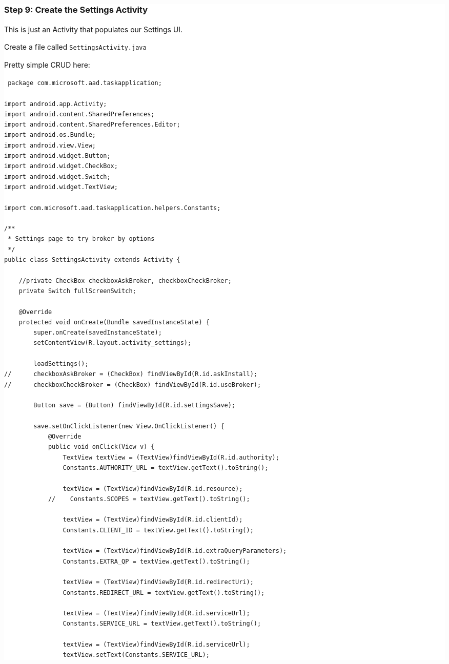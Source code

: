 ### Step 9: Create the Settings Activity

This is just an Activity that populates our Settings UI. 

Create a file called `SettingsActivity.java`

Pretty simple CRUD here:

```
 package com.microsoft.aad.taskapplication;

import android.app.Activity;
import android.content.SharedPreferences;
import android.content.SharedPreferences.Editor;
import android.os.Bundle;
import android.view.View;
import android.widget.Button;
import android.widget.CheckBox;
import android.widget.Switch;
import android.widget.TextView;

import com.microsoft.aad.taskapplication.helpers.Constants;

/**
 * Settings page to try broker by options
 */
public class SettingsActivity extends Activity {

	//private CheckBox checkboxAskBroker, checkboxCheckBroker;
    private Switch fullScreenSwitch;

	@Override
	protected void onCreate(Bundle savedInstanceState) {
		super.onCreate(savedInstanceState);
		setContentView(R.layout.activity_settings);

        loadSettings();
//		checkboxAskBroker = (CheckBox) findViewById(R.id.askInstall);
//		checkboxCheckBroker = (CheckBox) findViewById(R.id.useBroker);

        Button save = (Button) findViewById(R.id.settingsSave);

        save.setOnClickListener(new View.OnClickListener() {
            @Override
            public void onClick(View v) {
                TextView textView = (TextView)findViewById(R.id.authority);
                Constants.AUTHORITY_URL = textView.getText().toString();

                textView = (TextView)findViewById(R.id.resource);
            //    Constants.SCOPES = textView.getText().toString();

                textView = (TextView)findViewById(R.id.clientId);
                Constants.CLIENT_ID = textView.getText().toString();

                textView = (TextView)findViewById(R.id.extraQueryParameters);
                Constants.EXTRA_QP = textView.getText().toString();

                textView = (TextView)findViewById(R.id.redirectUri);
                Constants.REDIRECT_URL = textView.getText().toString();

                textView = (TextView)findViewById(R.id.serviceUrl);
                Constants.SERVICE_URL = textView.getText().toString();

                textView = (TextView)findViewById(R.id.serviceUrl);
                textView.setText(Constants.SERVICE_URL);
```